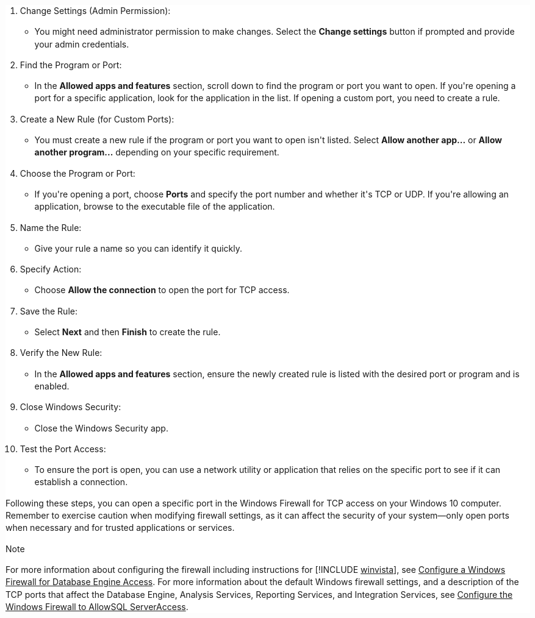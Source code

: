 1. Change Settings (Admin Permission):

    - You might need administrator permission to make changes. Select the **Change settings** button if prompted and provide your admin credentials.

1. Find the Program or Port:

    - In the **Allowed apps and features** section, scroll down to find the program or port you want to open. If you're opening a port for a specific application, look for the application in the list. If opening a custom port, you need to create a rule.

1. Create a New Rule (for Custom Ports):

    - You must create a new rule if the program or port you want to open isn't listed. Select **Allow another app...** or **Allow another program...** depending on your specific requirement.

1. Choose the Program or Port:

    - If you're opening a port, choose **Ports** and specify the port number and whether it's TCP or UDP. If you're allowing an application, browse to the executable file of the application.

1. Name the Rule:

    - Give your rule a name so you can identify it quickly.

1. Specify Action:

    - Choose **Allow the connection** to open the port for TCP access.

1. Save the Rule:

    - Select **Next** and then **Finish** to create the rule.

1. Verify the New Rule:

    - In the **Allowed apps and features** section, ensure the newly created rule is listed with the desired port or program and is enabled.

1. Close Windows Security:

    - Close the Windows Security app.

1. Test the Port Access:

    - To ensure the port is open, you can use a network utility or application that relies on the specific port to see if it can establish a connection.

Following these steps, you can open a specific port in the Windows Firewall for TCP access on your Windows 10 computer. Remember to exercise caution when modifying firewall settings, as it can affect the security of your system—only open ports when necessary and for trusted applications or services.

> [!NOTE]
> For more information about configuring the firewall including instructions for [!INCLUDE [winvista](../includes/winvista-md.md)], see [Configure a Windows Firewall for Database Engine Access](../database-engine/configure-windows/configure-a-windows-firewall-for-database-engine-access.md). For more information about the default Windows firewall settings, and a description of the TCP ports that affect the Database Engine, Analysis Services, Reporting Services, and Integration Services, see [Configure the Windows Firewall to AllowSQL ServerAccess](../sql-server/install/configure-the-windows-firewall-to-allow-sql-server-access.md).
